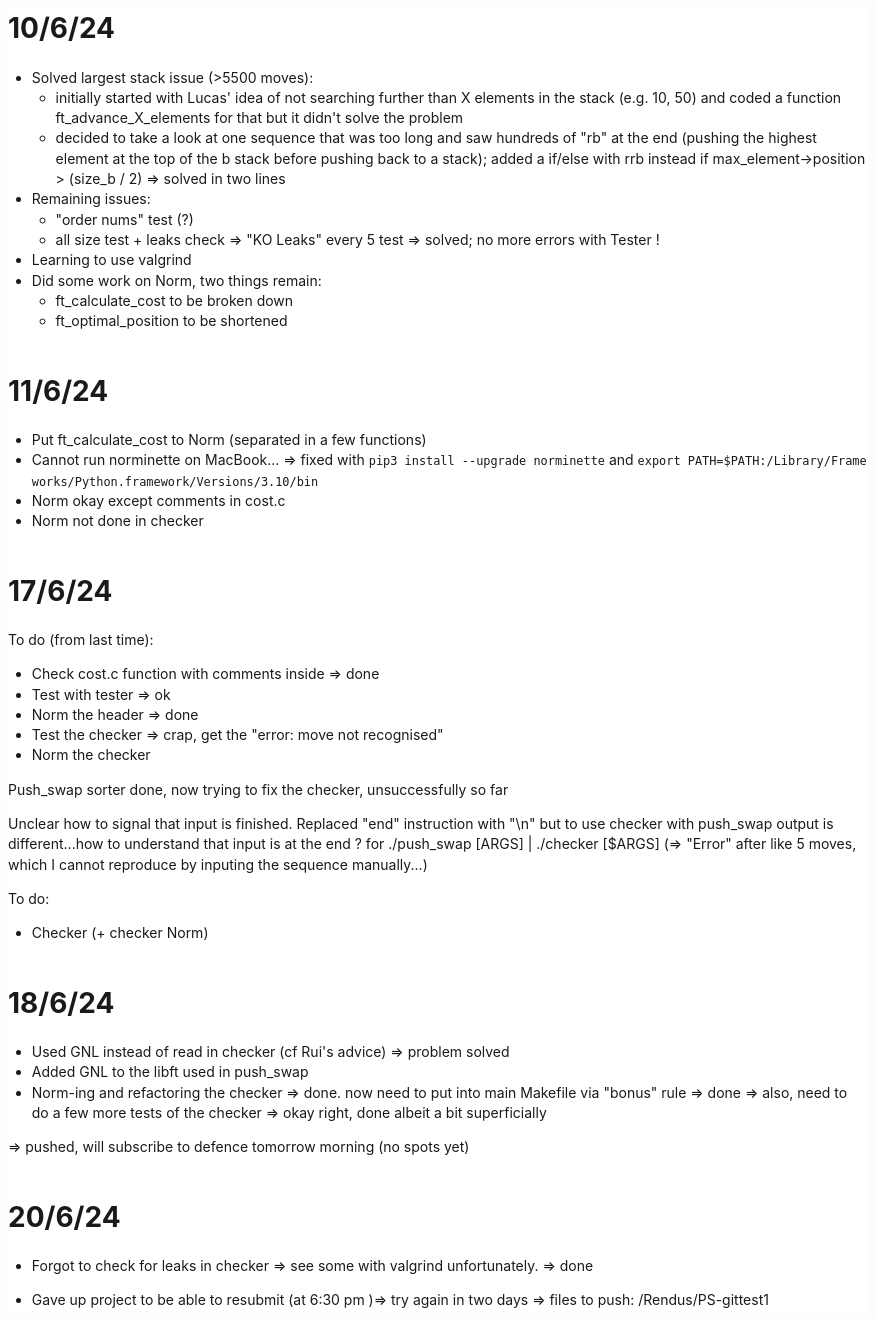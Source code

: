 # 10/6/24
- Solved largest stack issue (>5500 moves):
	- initially started with Lucas' idea of not searching further than X elements in the stack (e.g. 10, 50) and coded a function ft_advance_X_elements for that but it didn't solve the problem
	- decided to take a look at one sequence that was too long and saw hundreds of "rb" at the end (pushing the highest element at the top of the b stack before pushing back to a stack); added a if/else with rrb instead if max_element->position > (size_b / 2) => solved in two lines
- Remaining issues:
	- "order nums" test (?)
	- all size test + leaks check => "KO Leaks" every 5 test
		=> solved; no more errors with Tester ! 
- Learning to use valgrind
- Did some work on Norm, two things remain:
	- ft_calculate_cost to be broken down
	- ft_optimal_position to be shortened

# 11/6/24
- Put ft_calculate_cost to Norm (separated in a few functions)
- Cannot run norminette on MacBook... => fixed with `pip3 install --upgrade norminette` and `export PATH=$PATH:/Library/Frameworks/Python.framework/Versions/3.10/bin`
- Norm okay except comments in cost.c
- Norm not done in checker

# 17/6/24
To do (from last time):
- Check cost.c function with comments inside => done
- Test with tester => ok
- Norm the header => done
- Test the checker => crap, get the "error: move not recognised"
- Norm the checker

Push_swap sorter done, now trying to fix the checker, unsuccessfully so far

Unclear how to signal that input is finished. Replaced "end" instruction with "\n"
but to use checker with push_swap output is different...how to understand that input is at the end ?
for ./push_swap [ARGS] | ./checker [$ARGS] (=> "Error" after like 5 moves, which I cannot reproduce 
by inputing the sequence manually...)

To do:
- Checker (+ checker Norm)

# 18/6/24
- Used GNL instead of read in checker (cf Rui's advice) => problem solved
- Added GNL to the libft used in push_swap
- Norm-ing and refactoring the checker
	=> done. now need to put into main Makefile via "bonus" rule
		=> done
	=> also, need to do a few more tests of the checker
		=> okay right, done albeit a bit superficially

=> pushed, will subscribe to defence tomorrow morning (no spots yet)

# 20/6/24
- Forgot to check for leaks in checker => see some with valgrind unfortunately.
=> done

- Gave up project to be able to resubmit (at 6:30 pm )=> try again in two days
	=> files to push: /Rendus/PS-gittest1